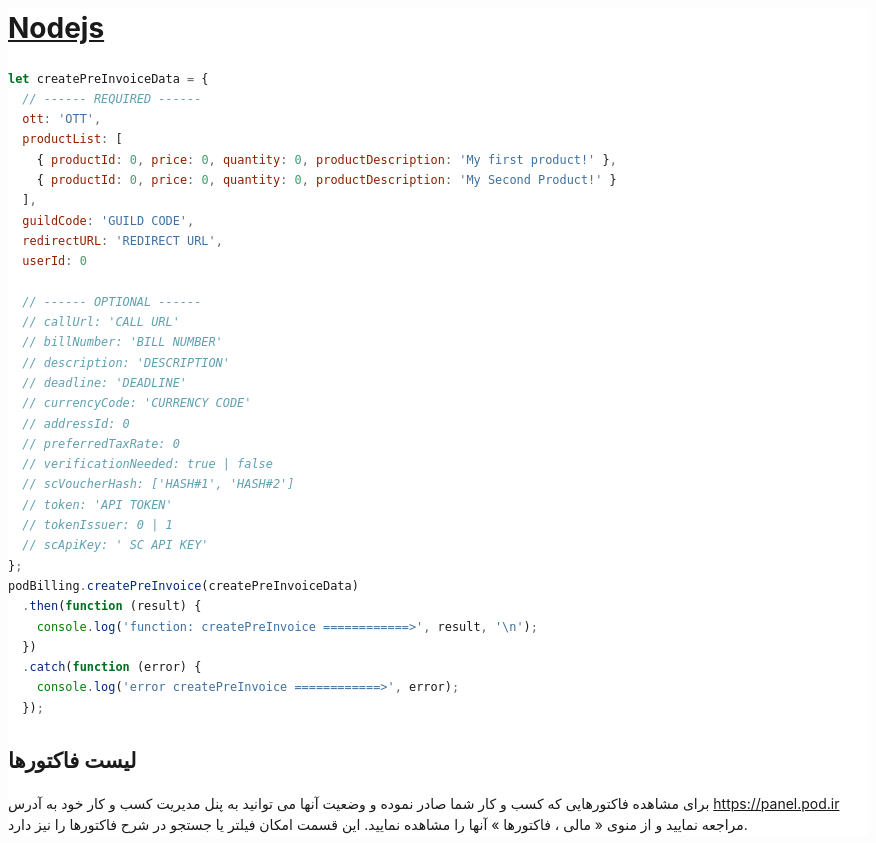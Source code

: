 # [Nodejs](#tab/nodejs)

``` javascript
let createPreInvoiceData = {
  // ------ REQUIRED ------
  ott: 'OTT',
  productList: [
    { productId: 0, price: 0, quantity: 0, productDescription: 'My first product!' },
    { productId: 0, price: 0, quantity: 0, productDescription: 'My Second Product!' }
  ],
  guildCode: 'GUILD CODE',
  redirectURL: 'REDIRECT URL',
  userId: 0

  // ------ OPTIONAL ------
  // callUrl: 'CALL URL'
  // billNumber: 'BILL NUMBER'
  // description: 'DESCRIPTION'
  // deadline: 'DEADLINE'
  // currencyCode: 'CURRENCY CODE'
  // addressId: 0
  // preferredTaxRate: 0
  // verificationNeeded: true | false
  // scVoucherHash: ['HASH#1', 'HASH#2']
  // token: 'API TOKEN'
  // tokenIssuer: 0 | 1
  // scApiKey: ' SC API KEY'
};
podBilling.createPreInvoice(createPreInvoiceData)
  .then(function (result) {
    console.log('function: createPreInvoice ============>', result, '\n');
  })
  .catch(function (error) {
    console.log('error createPreInvoice ============>', error);
  });

```

<div class="tab-end">
</div>




<div class="box-end">
</div>


## لیست فاکتورها

برای مشاهده فاکتورهایی که کسب و کار شما صادر نموده و وضعیت آنها می توانید به پنل مدیریت کسب و کار خود به آدرس https://panel.pod.ir مراجعه نمایید و از منوی « مالی ، فاکتورها » آنها را مشاهده نمایید. این قسمت امکان فیلتر یا جستجو در شرح فاکتورها را نیز دارد.

